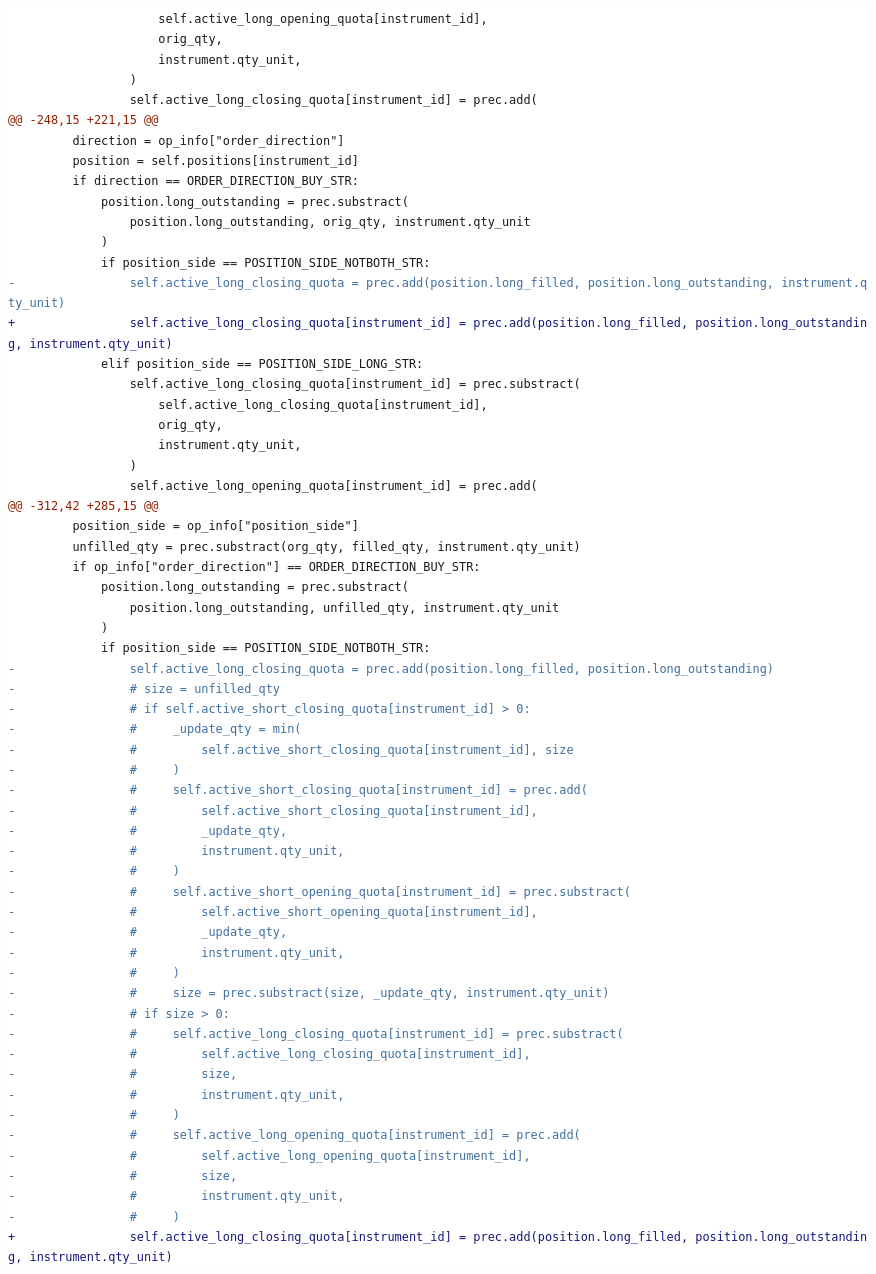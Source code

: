 ```diff
                     self.active_long_opening_quota[instrument_id],
                     orig_qty,
                     instrument.qty_unit,
                 )
                 self.active_long_closing_quota[instrument_id] = prec.add(
@@ -248,15 +221,15 @@
         direction = op_info["order_direction"]
         position = self.positions[instrument_id]
         if direction == ORDER_DIRECTION_BUY_STR:
             position.long_outstanding = prec.substract(
                 position.long_outstanding, orig_qty, instrument.qty_unit
             )
             if position_side == POSITION_SIDE_NOTBOTH_STR:
-                self.active_long_closing_quota = prec.add(position.long_filled, position.long_outstanding, instrument.qty_unit)
+                self.active_long_closing_quota[instrument_id] = prec.add(position.long_filled, position.long_outstanding, instrument.qty_unit)
             elif position_side == POSITION_SIDE_LONG_STR:
                 self.active_long_closing_quota[instrument_id] = prec.substract(
                     self.active_long_closing_quota[instrument_id],
                     orig_qty,
                     instrument.qty_unit,
                 )
                 self.active_long_opening_quota[instrument_id] = prec.add(
@@ -312,42 +285,15 @@
         position_side = op_info["position_side"]
         unfilled_qty = prec.substract(org_qty, filled_qty, instrument.qty_unit)
         if op_info["order_direction"] == ORDER_DIRECTION_BUY_STR:
             position.long_outstanding = prec.substract(
                 position.long_outstanding, unfilled_qty, instrument.qty_unit
             )
             if position_side == POSITION_SIDE_NOTBOTH_STR:
-                self.active_long_closing_quota = prec.add(position.long_filled, position.long_outstanding)
-                # size = unfilled_qty
-                # if self.active_short_closing_quota[instrument_id] > 0:
-                #     _update_qty = min(
-                #         self.active_short_closing_quota[instrument_id], size
-                #     )
-                #     self.active_short_closing_quota[instrument_id] = prec.add(
-                #         self.active_short_closing_quota[instrument_id],
-                #         _update_qty,
-                #         instrument.qty_unit,
-                #     )
-                #     self.active_short_opening_quota[instrument_id] = prec.substract(
-                #         self.active_short_opening_quota[instrument_id],
-                #         _update_qty,
-                #         instrument.qty_unit,
-                #     )
-                #     size = prec.substract(size, _update_qty, instrument.qty_unit)
-                # if size > 0:
-                #     self.active_long_closing_quota[instrument_id] = prec.substract(
-                #         self.active_long_closing_quota[instrument_id],
-                #         size,
-                #         instrument.qty_unit,
-                #     )
-                #     self.active_long_opening_quota[instrument_id] = prec.add(
-                #         self.active_long_opening_quota[instrument_id],
-                #         size,
-                #         instrument.qty_unit,
-                #     )
+                self.active_long_closing_quota[instrument_id] = prec.add(position.long_filled, position.long_outstanding, instrument.qty_unit)
```